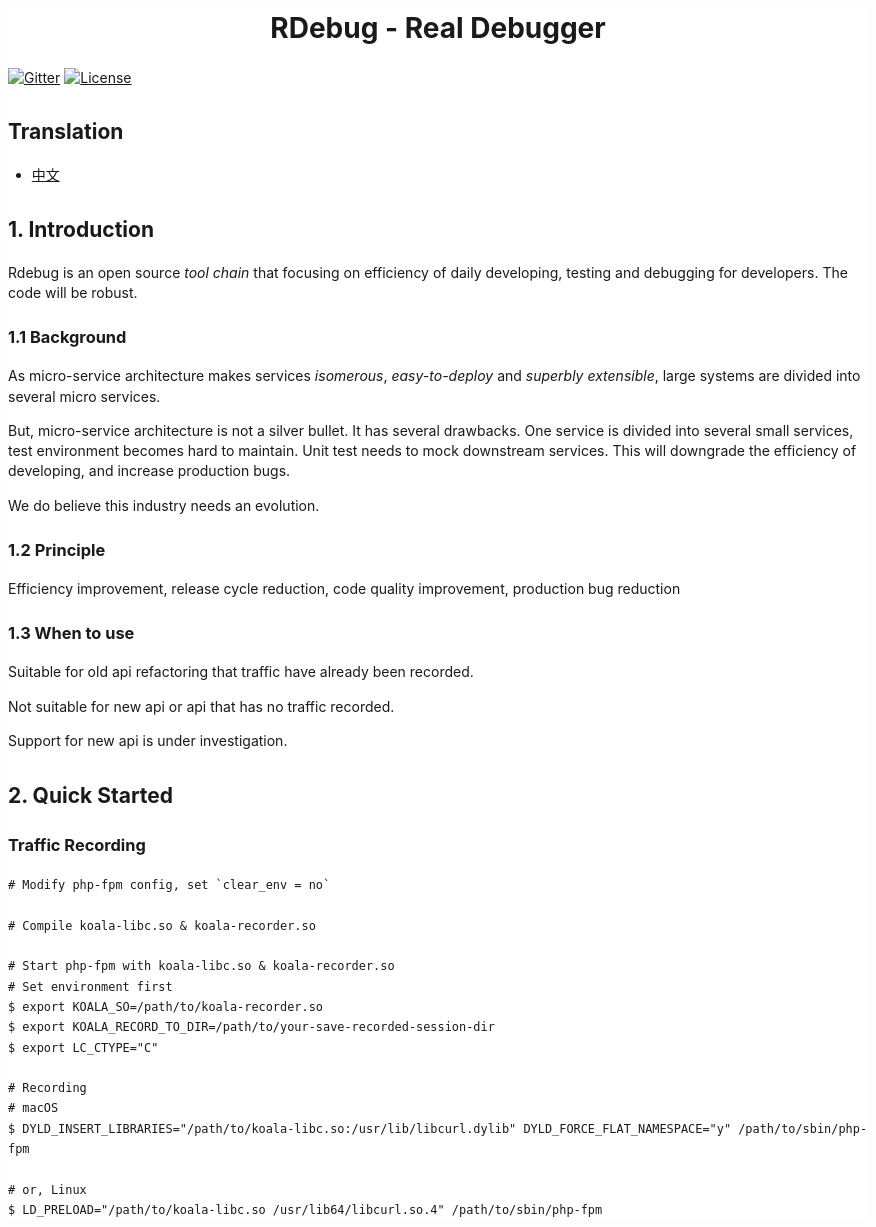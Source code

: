 <h1 align="center">RDebug - Real Debugger</h1>

[![Gitter](https://badges.gitter.im/didi/rdebug.svg)](https://gitter.im/didi/rdebug?utm_source=badge&utm_medium=badge&utm_campaign=pr-badge)
[![License](https://img.shields.io/badge/License-Apache%202.0-blue.svg)](https://github.com/didi/rdebug/blob/master/LICENSE)

## Translation

- [中文](./README_zh_CN.md)

## 1. Introduction

Rdebug is an open source *tool chain* that focusing on efficiency of daily developing, testing and debugging for developers. The code will be robust.

### 1.1 Background

As micro-service architecture makes services *isomerous*, *easy-to-deploy* and *superbly extensible*, large systems are divided into several micro services.

But, micro-service architecture is not a silver bullet. It has several drawbacks. One service is divided into several small services, test environment becomes hard to maintain. Unit test needs to mock downstream services. This will downgrade the efficiency of developing, and increase production bugs.

We do believe this industry needs an evolution.

### 1.2 Principle

Efficiency improvement, release cycle reduction, code quality improvement, production bug reduction

### 1.3 When to use

Suitable for old api refactoring that traffic have already been recorded.

Not suitable for new api or api that has no traffic recorded.

Support for new api is under investigation.

## 2. Quick Started

### Traffic Recording

```shell
# Modify php-fpm config, set `clear_env = no`

# Compile koala-libc.so & koala-recorder.so

# Start php-fpm with koala-libc.so & koala-recorder.so
# Set environment first
$ export KOALA_SO=/path/to/koala-recorder.so 
$ export KOALA_RECORD_TO_DIR=/path/to/your-save-recorded-session-dir
$ export LC_CTYPE="C"

# Recording
# macOS
$ DYLD_INSERT_LIBRARIES="/path/to/koala-libc.so:/usr/lib/libcurl.dylib" DYLD_FORCE_FLAT_NAMESPACE="y" /path/to/sbin/php-fpm

# or, Linux
$ LD_PRELOAD="/path/to/koala-libc.so /usr/lib64/libcurl.so.4" /path/to/sbin/php-fpm
```
